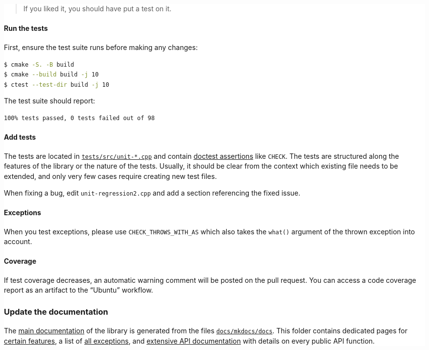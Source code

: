 > If you liked it, you should have put a test on it.

#### Run the tests

First, ensure the test suite runs before making any changes:

```sh
$ cmake -S. -B build
$ cmake --build build -j 10
$ ctest --test-dir build -j 10
```

The test suite should report:

```
100% tests passed, 0 tests failed out of 98
```

#### Add tests

The tests are located in [`tests/src/unit-*.cpp`](https://github.com/nlohmann/json/tree/develop/tests/src) and contain
[doctest assertions](https://github.com/doctest/doctest/blob/master/doc/markdown/assertions.md) like `CHECK`. The tests
are structured along the features of the library or the nature of the tests. Usually, it should be clear from the
context which existing file needs to be extended, and only very few cases require creating new test files.

When fixing a bug, edit `unit-regression2.cpp` and add a section referencing the fixed issue.

#### Exceptions

When you test exceptions, please use `CHECK_THROWS_WITH_AS` which also takes the `what()` argument of the thrown
exception into account.

#### Coverage

If test coverage decreases, an automatic warning comment will be posted on the pull request. You can access a code
coverage report as an artifact to the “Ubuntu” workflow.

### Update the documentation

The [main documentation](https://json.nlohmann.me) of the library is generated from the files
[`docs/mkdocs/docs`](https://github.com/nlohmann/json/blob/develop/docs/mkdocs/docs). This folder contains dedicated
pages for [certain features](https://github.com/nlohmann/json/tree/develop/docs/mkdocs/docs/features), a list of
[all exceptions](https://github.com/nlohmann/json/blob/develop/docs/mkdocs/docs/home/exceptions.md), and 
[extensive API documentation](https://github.com/nlohmann/json/tree/develop/docs/mkdocs/docs/api) with details on every
public API function.
